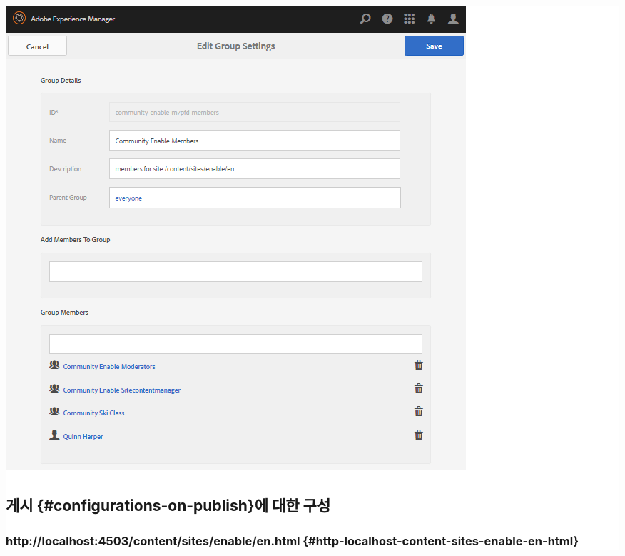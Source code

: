 ![chlimage_1-295](assets/chlimage_1-295.png)

## 게시 {#configurations-on-publish}에 대한 구성

### http://localhost:4503/content/sites/enable/en.html {#http-localhost-content-sites-enable-en-html}
